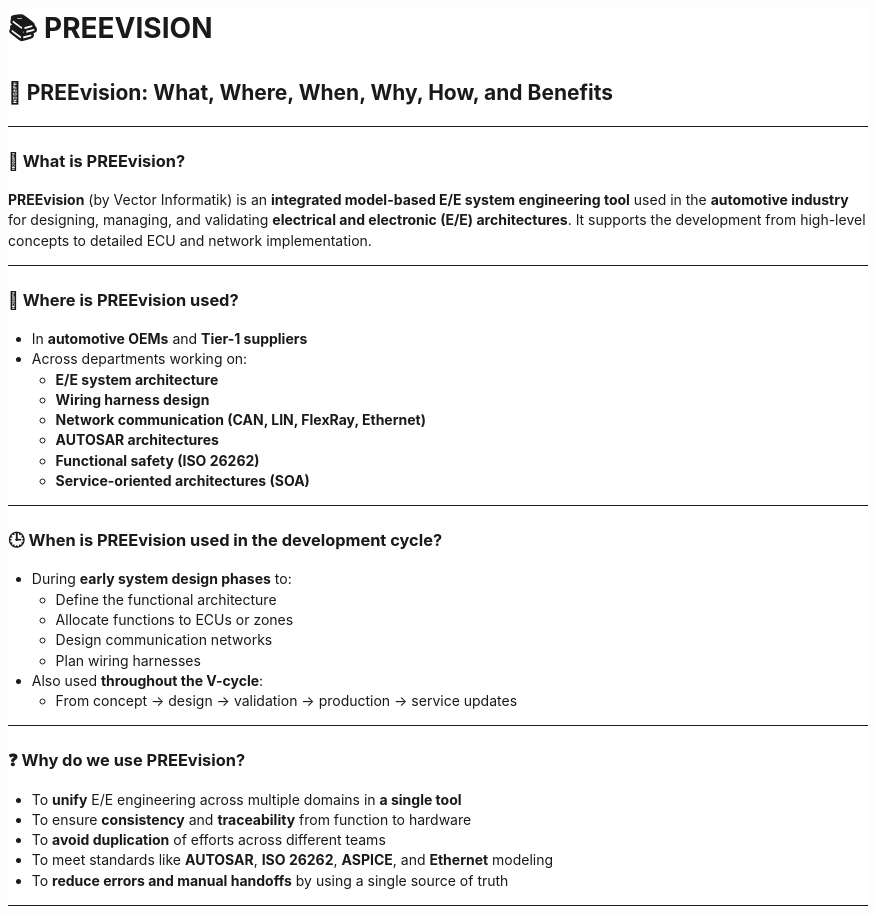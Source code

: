 # 📚 PREEVISION 

## 🔧 **PREEvision: What, Where, When, Why, How, and Benefits**


---

### 🧠 **What is PREEvision?**

**PREEvision** (by Vector Informatik) is an **integrated model-based E/E system engineering tool** used in the **automotive industry** for designing, managing, and validating **electrical and electronic (E/E) architectures**. It supports the development from high-level concepts to detailed ECU and network implementation.

---

### 📍 **Where is PREEvision used?**

- In **automotive OEMs** and **Tier-1 suppliers**  
- Across departments working on:
  - **E/E system architecture**
  - **Wiring harness design**
  - **Network communication (CAN, LIN, FlexRay, Ethernet)**
  - **AUTOSAR architectures**
  - **Functional safety (ISO 26262)**
  - **Service-oriented architectures (SOA)**

---

### 🕒 **When is PREEvision used in the development cycle?**

- During **early system design phases** to:
  - Define the functional architecture
  - Allocate functions to ECUs or zones
  - Design communication networks
  - Plan wiring harnesses
- Also used **throughout the V-cycle**:
  - From concept → design → validation → production → service updates

---

### ❓ **Why do we use PREEvision?**

- To **unify** E/E engineering across multiple domains in **a single tool**  
- To ensure **consistency** and **traceability** from function to hardware  
- To **avoid duplication** of efforts across different teams  
- To meet standards like **AUTOSAR**, **ISO 26262**, **ASPICE**, and **Ethernet** modeling  
- To **reduce errors and manual handoffs** by using a single source of truth  

---
